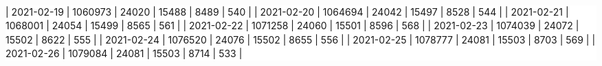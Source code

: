 | 2021-02-19 | 1060973 | 24020 | 15488 | 8489 | 540 |
| 2021-02-20 | 1064694 | 24042 | 15497 | 8528 | 544 |
| 2021-02-21 | 1068001 | 24054 | 15499 | 8565 | 561 |
| 2021-02-22 | 1071258 | 24060 | 15501 | 8596 | 568 |
| 2021-02-23 | 1074039 | 24072 | 15502 | 8622 | 555 |
| 2021-02-24 | 1076520 | 24076 | 15502 | 8655 | 556 |
| 2021-02-25 | 1078777 | 24081 | 15503 | 8703 | 569 |
| 2021-02-26 | 1079084 | 24081 | 15503 | 8714 | 533 |
